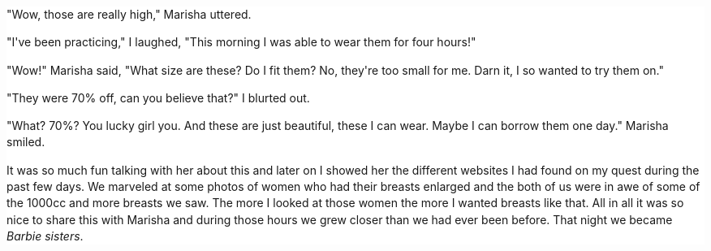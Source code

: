 "Wow, those are really high," Marisha uttered.

"I've been practicing," I laughed, "This morning I was able to wear them for
four hours!"

"Wow!" Marisha said, "What size are these? Do I fit them? No, they're too small
for me. Darn it, I so wanted to try them on."

"They were 70% off, can you believe that?" I blurted out.

"What? 70%? You lucky girl you. And these are just beautiful, these I can wear.
Maybe I can borrow them one day." Marisha smiled.

It was so much fun talking with her about this and later on I showed her the
different websites I had found on my quest during the past few days. We
marveled at some photos of women who had their breasts enlarged and the both of
us were in awe of some of the 1000cc and more breasts we saw. The more I looked
at those women the more I wanted breasts like that. All in all it was so nice
to share this with Marisha and during those hours we grew closer than we had
ever been before. That night we became _Barbie sisters_.
